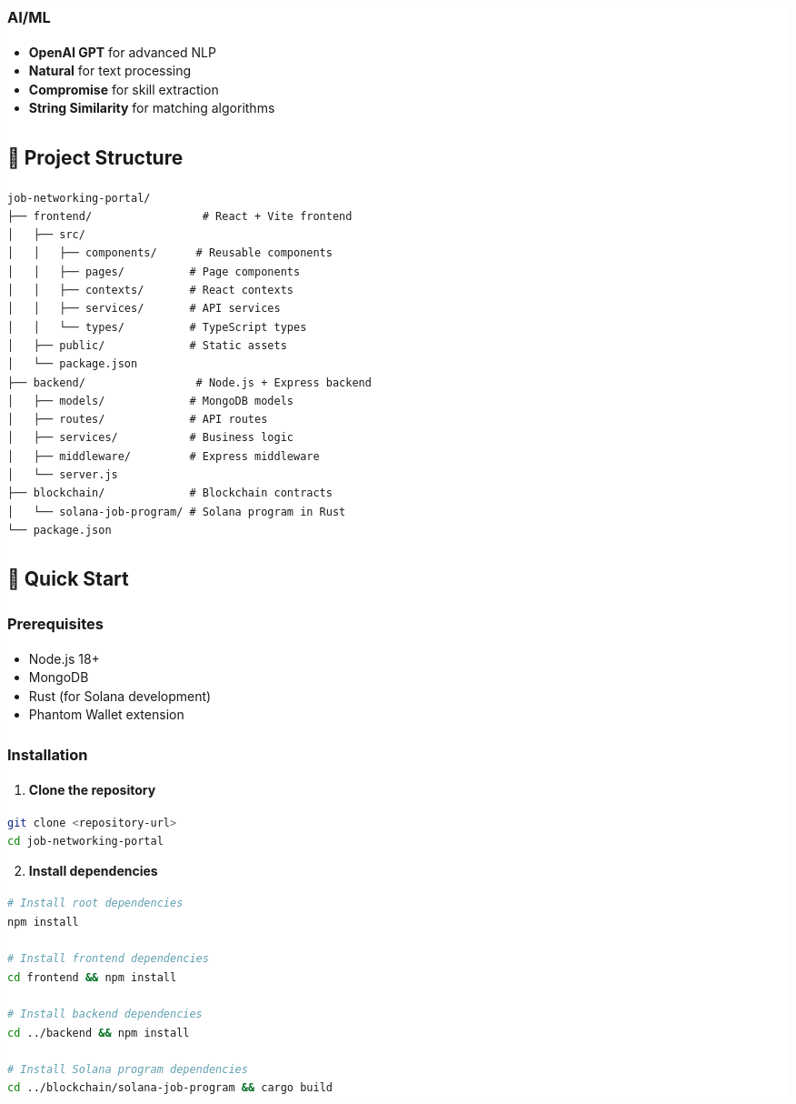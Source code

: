 ### AI/ML
- **OpenAI GPT** for advanced NLP
- **Natural** for text processing
- **Compromise** for skill extraction
- **String Similarity** for matching algorithms

## 📁 Project Structure

```
job-networking-portal/
├── frontend/                 # React + Vite frontend
│   ├── src/
│   │   ├── components/      # Reusable components
│   │   ├── pages/          # Page components
│   │   ├── contexts/       # React contexts
│   │   ├── services/       # API services
│   │   └── types/          # TypeScript types
│   ├── public/             # Static assets
│   └── package.json
├── backend/                 # Node.js + Express backend
│   ├── models/             # MongoDB models
│   ├── routes/             # API routes
│   ├── services/           # Business logic
│   ├── middleware/         # Express middleware
│   └── server.js
├── blockchain/             # Blockchain contracts
│   └── solana-job-program/ # Solana program in Rust
└── package.json
```

## 🚀 Quick Start

### Prerequisites
- Node.js 18+ 
- MongoDB
- Rust (for Solana development)
- Phantom Wallet extension

### Installation

1. **Clone the repository**
```bash
git clone <repository-url>
cd job-networking-portal
```

2. **Install dependencies**
```bash
# Install root dependencies
npm install

# Install frontend dependencies
cd frontend && npm install

# Install backend dependencies
cd ../backend && npm install

# Install Solana program dependencies
cd ../blockchain/solana-job-program && cargo build
```
